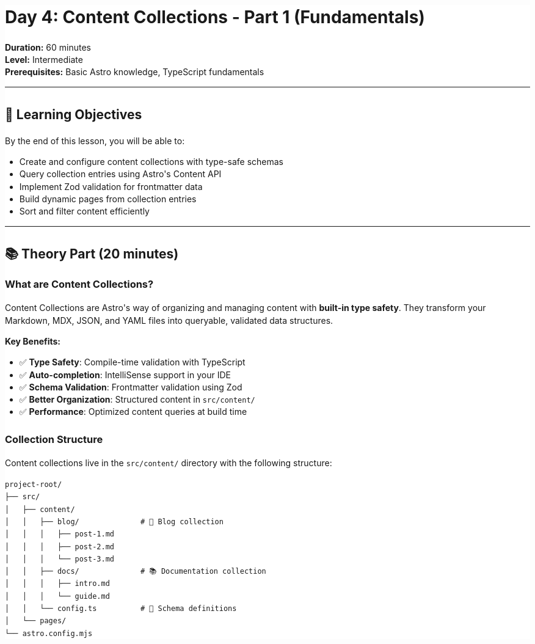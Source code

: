 # Day 4: Content Collections - Part 1 (Fundamentals)

**Duration:** 60 minutes  
**Level:** Intermediate  
**Prerequisites:** Basic Astro knowledge, TypeScript fundamentals

---

## 🎯 Learning Objectives

By the end of this lesson, you will be able to:
- Create and configure content collections with type-safe schemas
- Query collection entries using Astro's Content API
- Implement Zod validation for frontmatter data
- Build dynamic pages from collection entries
- Sort and filter content efficiently

---

## 📚 Theory Part (20 minutes)

### What are Content Collections?

Content Collections are Astro's way of organizing and managing content with **built-in type safety**. They transform your Markdown, MDX, JSON, and YAML files into queryable, validated data structures.

**Key Benefits:**
- ✅ **Type Safety**: Compile-time validation with TypeScript
- ✅ **Auto-completion**: IntelliSense support in your IDE
- ✅ **Schema Validation**: Frontmatter validation using Zod
- ✅ **Better Organization**: Structured content in `src/content/`
- ✅ **Performance**: Optimized content queries at build time

### Collection Structure

Content collections live in the `src/content/` directory with the following structure:

```
project-root/
├── src/
│   ├── content/
│   │   ├── blog/              # 📝 Blog collection
│   │   │   ├── post-1.md
│   │   │   ├── post-2.md
│   │   │   └── post-3.md
│   │   ├── docs/              # 📚 Documentation collection
│   │   │   ├── intro.md
│   │   │   └── guide.md
│   │   └── config.ts          # 🔧 Schema definitions
│   └── pages/
└── astro.config.mjs
```
